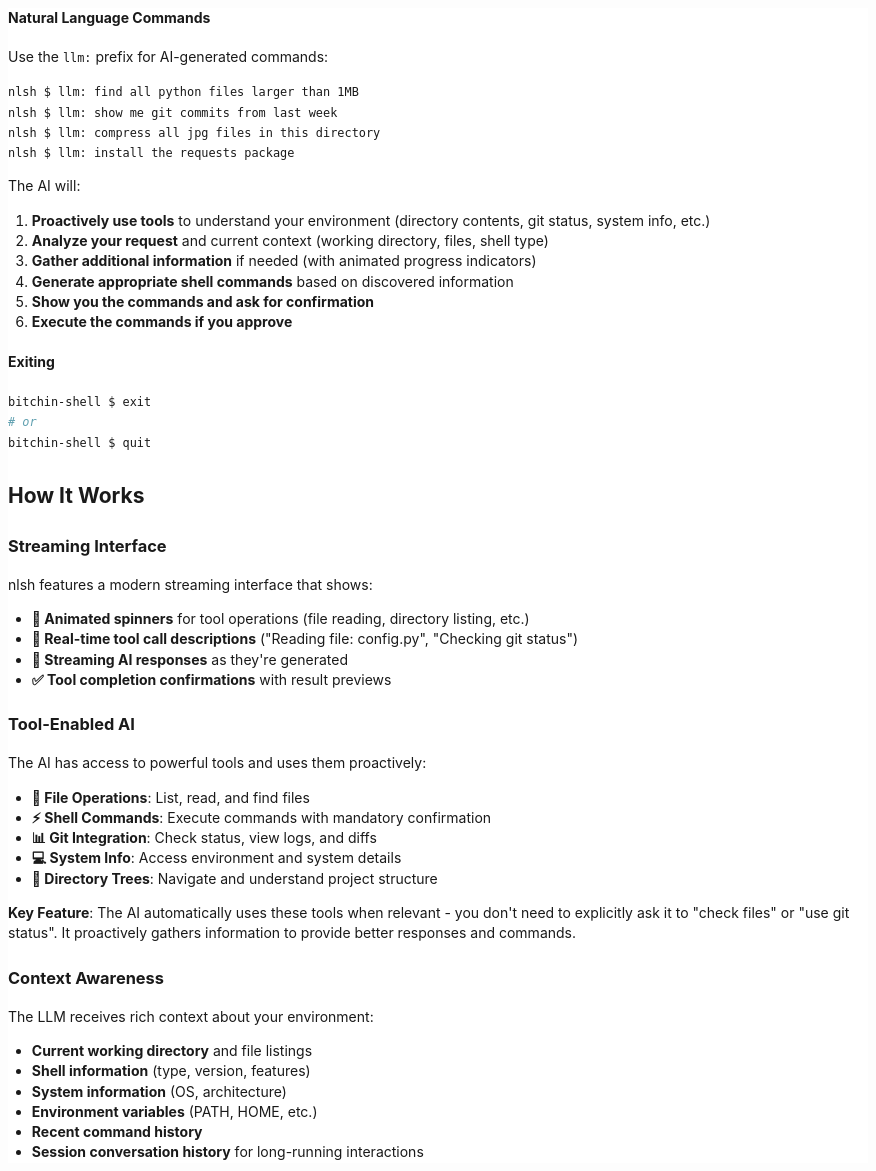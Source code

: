 #### Natural Language Commands
Use the `llm:` prefix for AI-generated commands:

```bash
nlsh $ llm: find all python files larger than 1MB
nlsh $ llm: show me git commits from last week
nlsh $ llm: compress all jpg files in this directory
nlsh $ llm: install the requests package
```

The AI will:
1. **Proactively use tools** to understand your environment (directory contents, git status, system info, etc.)
2. **Analyze your request** and current context (working directory, files, shell type)
3. **Gather additional information** if needed (with animated progress indicators)
4. **Generate appropriate shell commands** based on discovered information
5. **Show you the commands and ask for confirmation**
6. **Execute the commands if you approve**

#### Exiting
```bash
bitchin-shell $ exit
# or
bitchin-shell $ quit
```

## How It Works

### Streaming Interface
nlsh features a modern streaming interface that shows:

- **🔄 Animated spinners** for tool operations (file reading, directory listing, etc.)
- **📁 Real-time tool call descriptions** ("Reading file: config.py", "Checking git status")
- **💬 Streaming AI responses** as they're generated
- **✅ Tool completion confirmations** with result previews

### Tool-Enabled AI
The AI has access to powerful tools and uses them proactively:

- **📁 File Operations**: List, read, and find files
- **⚡ Shell Commands**: Execute commands with mandatory confirmation
- **📊 Git Integration**: Check status, view logs, and diffs
- **💻 System Info**: Access environment and system details
- **🌳 Directory Trees**: Navigate and understand project structure

**Key Feature**: The AI automatically uses these tools when relevant - you don't need to explicitly ask it to "check files" or "use git status". It proactively gathers information to provide better responses and commands.

### Context Awareness
The LLM receives rich context about your environment:

- **Current working directory** and file listings
- **Shell information** (type, version, features)
- **System information** (OS, architecture)
- **Environment variables** (PATH, HOME, etc.)
- **Recent command history**
- **Session conversation history** for long-running interactions
